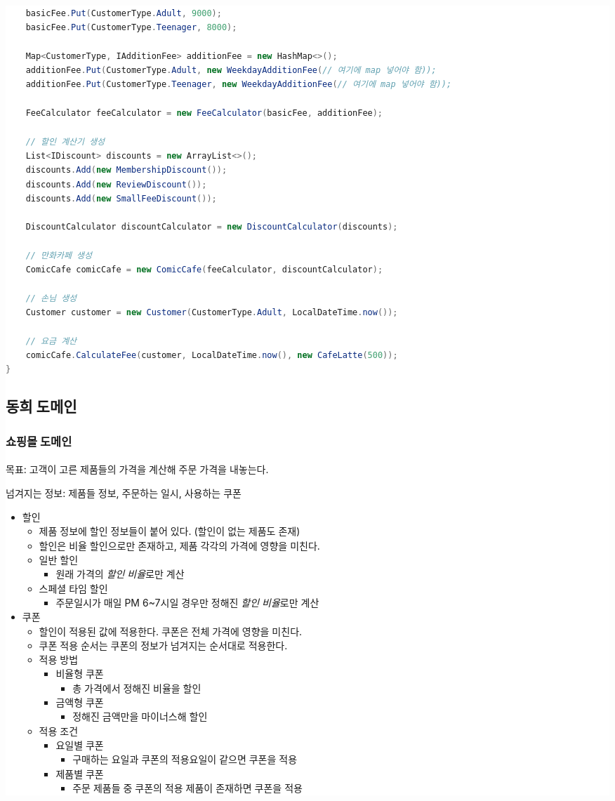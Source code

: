 ```cs
    basicFee.Put(CustomerType.Adult, 9000);
    basicFee.Put(CustomerType.Teenager, 8000);

    Map<CustomerType, IAdditionFee> additionFee = new HashMap<>();
    additionFee.Put(CustomerType.Adult, new WeekdayAdditionFee(// 여기에 map 넣어야 함));
    additionFee.Put(CustomerType.Teenager, new WeekdayAdditionFee(// 여기에 map 넣어야 함));

    FeeCalculator feeCalculator = new FeeCalculator(basicFee, additionFee);

    // 할인 계산기 생성
    List<IDiscount> discounts = new ArrayList<>();
    discounts.Add(new MembershipDiscount());
    discounts.Add(new ReviewDiscount());
    discounts.Add(new SmallFeeDiscount());

    DiscountCalculator discountCalculator = new DiscountCalculator(discounts);

    // 만화카페 생성
    ComicCafe comicCafe = new ComicCafe(feeCalculator, discountCalculator);

    // 손님 생성
    Customer customer = new Customer(CustomerType.Adult, LocalDateTime.now());

    // 요금 계산
    comicCafe.CalculateFee(customer, LocalDateTime.now(), new CafeLatte(500));
}
```

## 동희 도메인

### 쇼핑몰 도메인

목표: 고객이 고른 제품들의 가격을 계산해 주문 가격을 내놓는다.

넘겨지는 정보: 제품들 정보, 주문하는 일시, 사용하는 쿠폰

- 할인
  - 제품 정보에 할인 정보들이 붙어 있다. (할인이 없는 제품도 존재)
  - 할인은 비율 할인으로만 존재하고, 제품 각각의 가격에 영향을 미친다.
  - 일반 할인
    - 원래 가격의 *할인 비율*로만 계산
  - 스페셜 타임 할인
    - 주문일시가 매일 PM 6~7시일 경우만 정해진 *할인 비율*로만 계산
- 쿠폰
  - 할인이 적용된 값에 적용한다. 쿠폰은 전체 가격에 영향을 미친다.
  - 쿠폰 적용 순서는 쿠폰의 정보가 넘겨지는 순서대로 적용한다.
  - 적용 방법
    - 비율형 쿠폰
      - 총 가격에서 정해진 비율을 할인
    - 금액형 쿠폰
      - 정해진 금액만을 마이너스해 할인
  - 적용 조건
    - 요일별 쿠폰
      - 구매하는 요일과 쿠폰의 적용요일이 같으면 쿠폰을 적용
    - 제품별 쿠폰
      - 주문 제품들 중 쿠폰의 적용 제품이 존재하면 쿠폰을 적용
